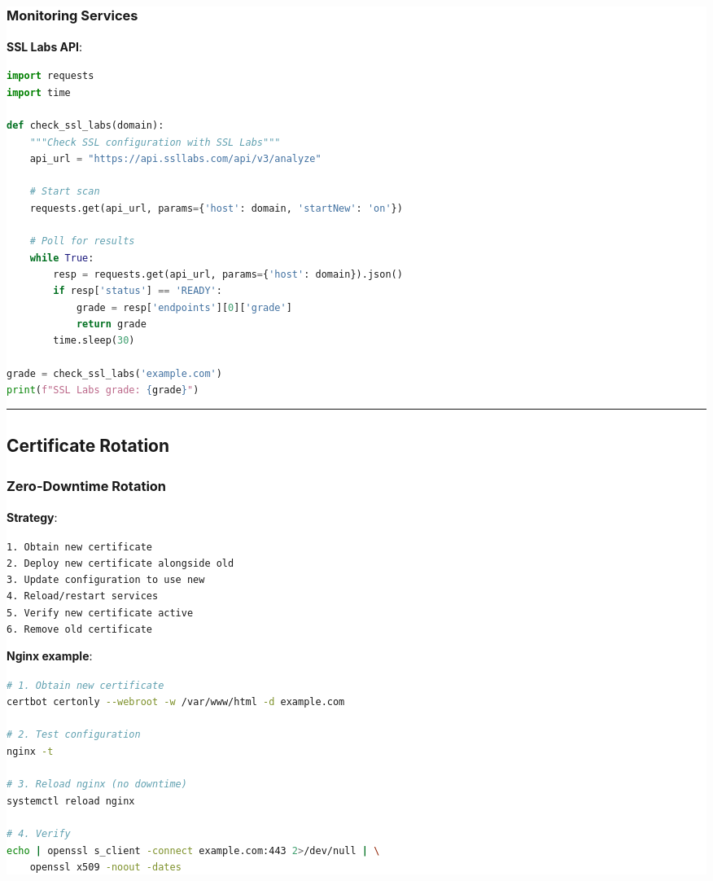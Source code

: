 ### Monitoring Services

**SSL Labs API**:
```python
import requests
import time

def check_ssl_labs(domain):
    """Check SSL configuration with SSL Labs"""
    api_url = "https://api.ssllabs.com/api/v3/analyze"

    # Start scan
    requests.get(api_url, params={'host': domain, 'startNew': 'on'})

    # Poll for results
    while True:
        resp = requests.get(api_url, params={'host': domain}).json()
        if resp['status'] == 'READY':
            grade = resp['endpoints'][0]['grade']
            return grade
        time.sleep(30)

grade = check_ssl_labs('example.com')
print(f"SSL Labs grade: {grade}")
```

---

## Certificate Rotation

### Zero-Downtime Rotation

**Strategy**:
```
1. Obtain new certificate
2. Deploy new certificate alongside old
3. Update configuration to use new
4. Reload/restart services
5. Verify new certificate active
6. Remove old certificate
```

**Nginx example**:
```bash
# 1. Obtain new certificate
certbot certonly --webroot -w /var/www/html -d example.com

# 2. Test configuration
nginx -t

# 3. Reload nginx (no downtime)
systemctl reload nginx

# 4. Verify
echo | openssl s_client -connect example.com:443 2>/dev/null | \
    openssl x509 -noout -dates
```
